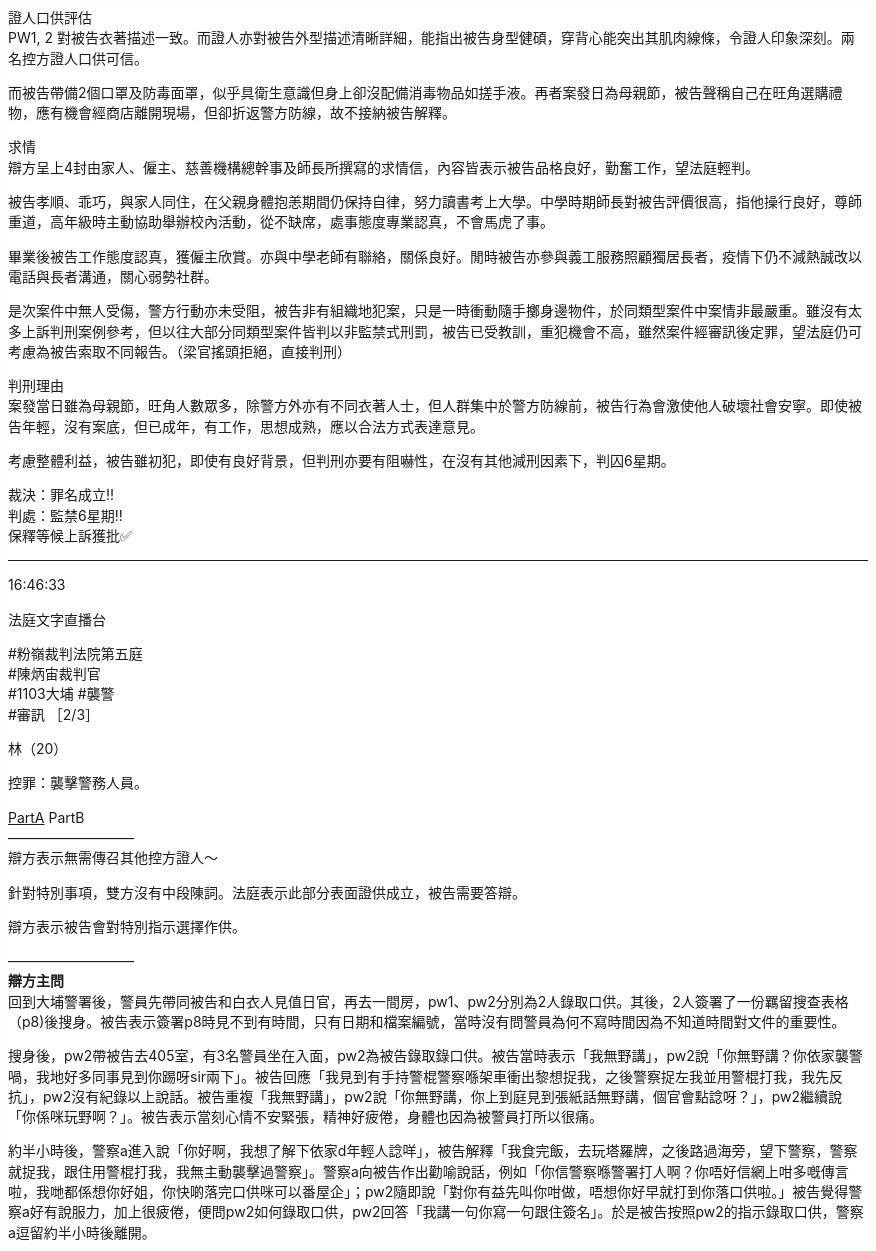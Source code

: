 證人口供評估  
PW1, 2 對被告衣著描述一致。而證人亦對被告外型描述清晰詳細，能指出被告身型健碩，穿背心能突出其肌肉線條，令證人印象深刻。兩名控方證人口供可信。  
  
而被告帶備2個口罩及防毒面罩，似乎具衛生意識但身上卻沒配備消毒物品如搓手液。再者案發日為母親節，被告聲稱自己在旺角選購禮物，應有機會經商店離開現場，但卻折返警方防線，故不接納被告解釋。  
  
求情  
辯方呈上4封由家人、僱主、慈善機構總幹事及師長所撰寫的求情信，內容皆表示被告品格良好，勤奮工作，望法庭輕判。  
  
被告孝順、乖巧，與家人同住，在父親身體抱恙期間仍保持自律，努力讀書考上大學。中學時期師長對被告評價很高，指他操行良好，尊師重道，高年級時主動協助舉辦校內活動，從不缺席，處事態度專業認真，不會馬虎了事。  
  
畢業後被告工作態度認真，獲僱主欣賞。亦與中學老師有聯絡，關係良好。閒時被告亦參與義工服務照顧獨居長者，疫情下仍不減熱誠改以電話與長者溝通，關心弱勢社群。  
  
是次案件中無人受傷，警方行動亦未受阻，被告非有組織地犯案，只是一時衝動隨手擲身邊物件，於同類型案件中案情非最嚴重。雖沒有太多上訴判刑案例參考，但以往大部分同類型案件皆判以非監禁式刑罰，被告已受教訓，重犯機會不高，雖然案件經審訊後定罪，望法庭仍可考慮為被告索取不同報告。（梁官搖頭拒絕，直接判刑）  
  
判刑理由  
案發當日雖為母親節，旺角人數眾多，除警方外亦有不同衣著人士，但人群集中於警方防線前，被告行為會激使他人破壞社會安寧。即使被告年輕，沒有案底，但已成年，有工作，思想成熟，應以合法方式表達意見。  
  
考慮整體利益，被告雖初犯，即使有良好背景，但判刑亦要有阻嚇性，在沒有其他減刑因素下，判囚6星期。  
  
裁決：罪名成立‼️  
判處：監禁6星期‼️  
保釋等候上訴獲批✅

---
      
16:46:33

法庭文字直播台

\#粉嶺裁判法院第五庭  
\#陳炳宙裁判官  
\#1103大埔 \#襲警  
\#審訊 ［2/3］  
  
林（20）  
  
控罪：襲擊警務人員。  
  
[PartA](https://t.me/youarenotalonehk_live/16043) PartB  
—————————  
辯方表示無需傳召其他控方證人～  
  
針對特別事項，雙方沒有中段陳詞。法庭表示此部分表面證供成立，被告需要答辯。  
  
辯方表示被告會對特別指示選擇作供。  
  
—————————  
**辯方主問**  
回到大埔警署後，警員先帶同被告和白衣人見值日官，再去一間房，pw1、pw2分別為2人錄取口供。其後，2人簽署了一份羈留搜查表格（p8)後搜身。被告表示簽署p8時見不到有時間，只有日期和檔案編號，當時沒有問警員為何不寫時間因為不知道時間對文件的重要性。  
  
搜身後，pw2帶被告去405室，有3名警員坐在入面，pw2為被告錄取錄口供。被告當時表示「我無野講」，pw2說「你無野講？你依家襲警喎，我地好多同事見到你踢呀sir兩下」。被告回應「我見到有手持警棍警察喺架車衝出黎想捉我，之後警察捉左我並用警棍打我，我先反抗」，pw2沒有紀錄以上說話。被告重複「我無野講」，pw2說「你無野講，你上到庭見到張紙話無野講，個官會點諗呀？」，pw2繼續說「你係咪玩野啊？」。被告表示當刻心情不安緊張，精神好疲倦，身體也因為被警員打所以很痛。  
  
約半小時後，警察a進入說「你好啊，我想了解下依家d年輕人諗咩」，被告解釋「我食完飯，去玩塔羅牌，之後路過海旁，望下警察，警察就捉我，跟住用警棍打我，我無主動襲擊過警察」。警察a向被告作出勸喻說話，例如「你信警察喺警署打人啊？你唔好信網上咁多嘅傳言啦，我哋都係想你好姐，你快啲落完口供咪可以番屋企」；pw2隨即說「對你有益先叫你咁做，唔想你好早就打到你落口供啦。」被告覺得警察a好有說服力，加上很疲倦，便問pw2如何錄取口供，pw2回答「我講一句你寫一句跟住簽名」。於是被告按照pw2的指示錄取口供，警察a逗留約半小時後離開。  
  